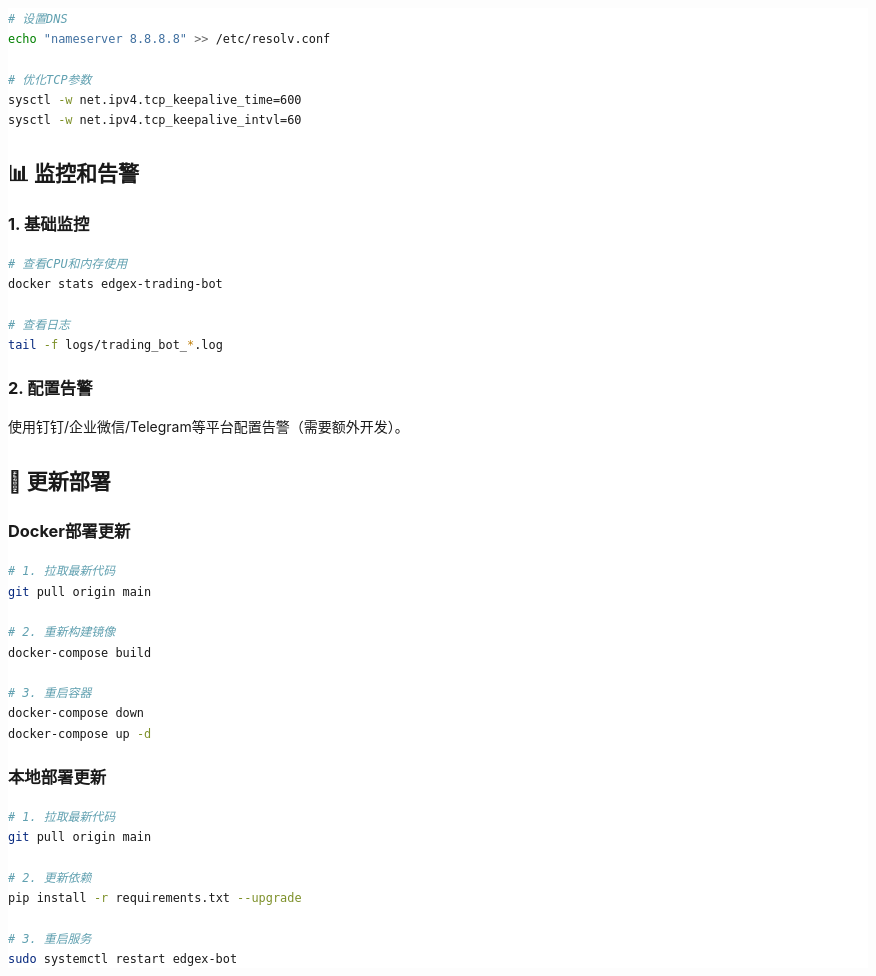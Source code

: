 ```bash
# 设置DNS
echo "nameserver 8.8.8.8" >> /etc/resolv.conf

# 优化TCP参数
sysctl -w net.ipv4.tcp_keepalive_time=600
sysctl -w net.ipv4.tcp_keepalive_intvl=60
```

## 📊 监控和告警

### 1. 基础监控

```bash
# 查看CPU和内存使用
docker stats edgex-trading-bot

# 查看日志
tail -f logs/trading_bot_*.log
```

### 2. 配置告警

使用钉钉/企业微信/Telegram等平台配置告警（需要额外开发）。

## 🔄 更新部署

### Docker部署更新

```bash
# 1. 拉取最新代码
git pull origin main

# 2. 重新构建镜像
docker-compose build

# 3. 重启容器
docker-compose down
docker-compose up -d
```

### 本地部署更新

```bash
# 1. 拉取最新代码
git pull origin main

# 2. 更新依赖
pip install -r requirements.txt --upgrade

# 3. 重启服务
sudo systemctl restart edgex-bot
```
